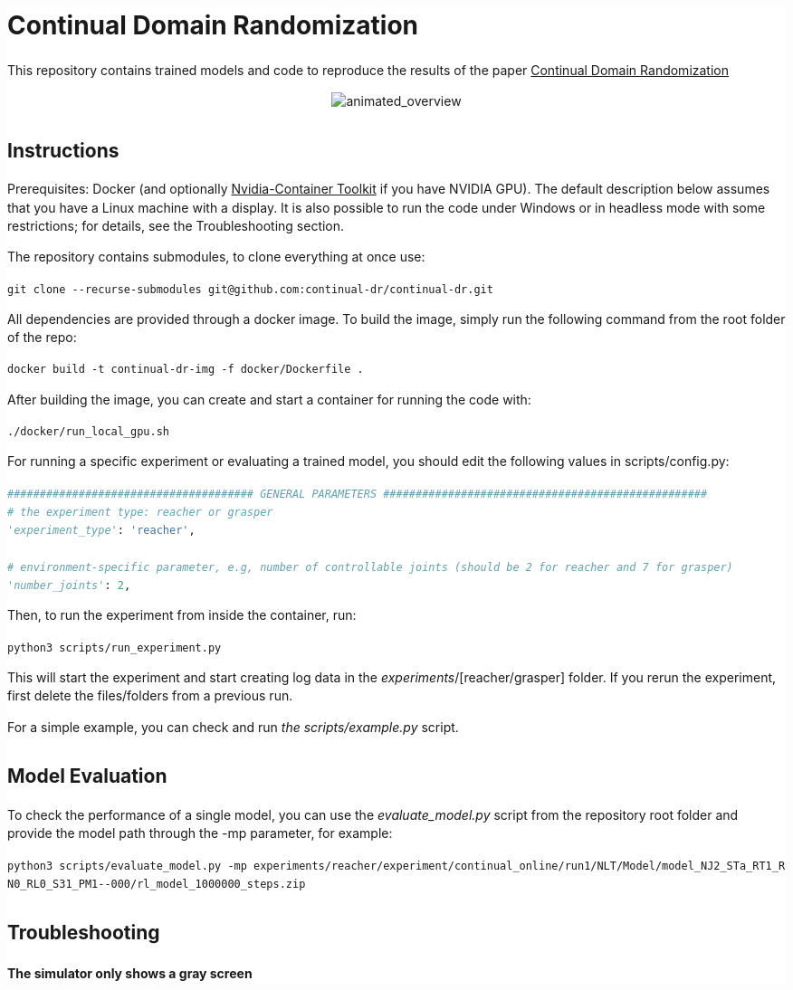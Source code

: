 # Continual Domain Randomization
This repository contains trained models and code to reproduce the results of the paper [Continual Domain Randomization](https://arxiv.org/pdf/2403.12193)

<p align="center">
  <img src="assets/cdr_sim2real_for_gif-opt.gif" width="620" alt="animated_overview" />
</p>

## Instructions
Prerequisites: Docker (and optionally [Nvidia-Container Toolkit](https://github.com/NVIDIA/nvidia-container-toolkit) if you have NVIDIA GPU). The default description below assumes that you have a Linux machine with a display. It is also possible to run the code under Windows or in headless mode with some restrictions; for details, see the Troubleshooting section.

The repository contains submodules, to clone everything at once use:

```git clone --recurse-submodules git@github.com:continual-dr/continual-dr.git```

All dependencies are provided through a docker image. To build the image, simply run the following command from the root folder of the repo:

```docker build -t continual-dr-img -f docker/Dockerfile .```

After building the image, you can create and start a container for running the code with:
```
./docker/run_local_gpu.sh
```


For running a specific experiment or evaluating a trained model, you should edit the following values in scripts/config.py:
```python
###################################### GENERAL PARAMETERS ##################################################
# the experiment type: reacher or grasper
'experiment_type': 'reacher',

# environment-specific parameter, e.g, number of controllable joints (should be 2 for reacher and 7 for grasper)
'number_joints': 2,
```

Then, to run the experiment from inside the container, run:

```python3 scripts/run_experiment.py```

This will start the experiment and start creating log data in the _experiments_/[reacher/grasper] folder. If you rerun the experiment, first delete the files/folders from a previous run.

For a simple example, you can check and run _the scripts/example.py_ script.

## Model Evaluation

To check the performance of a single model, you can use the _evaluate_model.py_ script from the repository root folder and provide the model path through the -mp parameter, for example: 

```
python3 scripts/evaluate_model.py -mp experiments/reacher/experiment/continual_online/run1/NLT/Model/model_NJ2_STa_RT1_RN0_RL0_S31_PM1--000/rl_model_1000000_steps.zip
```

## Troubleshooting

#### The simulator only shows a gray screen

```